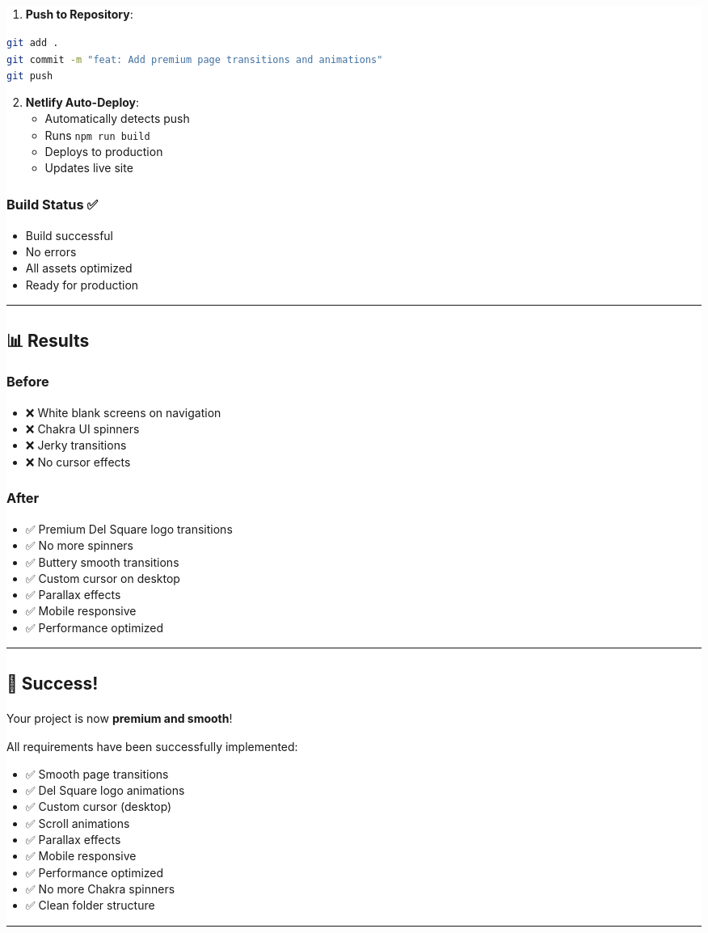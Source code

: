 1. **Push to Repository**:
```bash
git add .
git commit -m "feat: Add premium page transitions and animations"
git push
```

2. **Netlify Auto-Deploy**: 
   - Automatically detects push
   - Runs `npm run build`
   - Deploys to production
   - Updates live site

### Build Status ✅
- Build successful
- No errors
- All assets optimized
- Ready for production

---

## 📊 Results

### Before
- ❌ White blank screens on navigation
- ❌ Chakra UI spinners
- ❌ Jerky transitions
- ❌ No cursor effects

### After
- ✅ Premium Del Square logo transitions
- ✅ No more spinners
- ✅ Buttery smooth transitions
- ✅ Custom cursor on desktop
- ✅ Parallax effects
- ✅ Mobile responsive
- ✅ Performance optimized

---

## 🎉 Success!

Your project is now **premium and smooth**! 

All requirements have been successfully implemented:
- ✅ Smooth page transitions
- ✅ Del Square logo animations
- ✅ Custom cursor (desktop)
- ✅ Scroll animations
- ✅ Parallax effects
- ✅ Mobile responsive
- ✅ Performance optimized
- ✅ No more Chakra spinners
- ✅ Clean folder structure

---